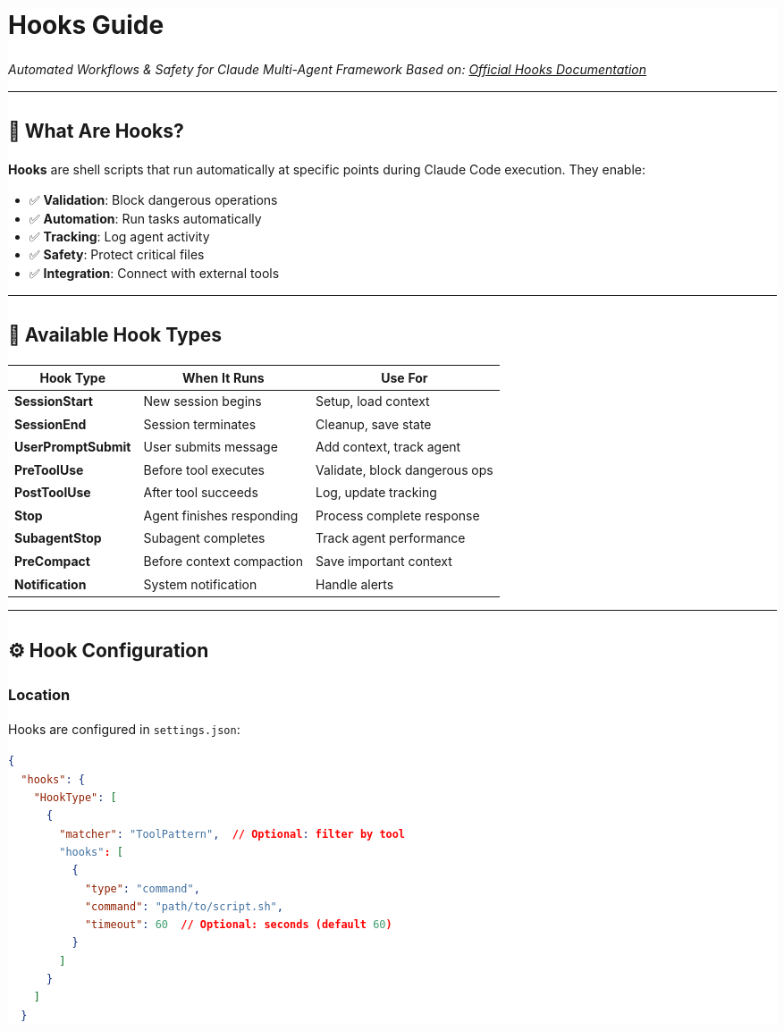 # Hooks Guide
*Automated Workflows & Safety for Claude Multi-Agent Framework*
*Based on: [Official Hooks Documentation](https://docs.claude.com/en/docs/claude-code/hooks)*

---

## 🎯 What Are Hooks?

**Hooks** are shell scripts that run automatically at specific points during Claude Code execution. They enable:

- ✅ **Validation**: Block dangerous operations
- ✅ **Automation**: Run tasks automatically
- ✅ **Tracking**: Log agent activity
- ✅ **Safety**: Protect critical files
- ✅ **Integration**: Connect with external tools

---

## 🔔 Available Hook Types

| Hook Type | When It Runs | Use For |
|-----------|--------------|---------|
| **SessionStart** | New session begins | Setup, load context |
| **SessionEnd** | Session terminates | Cleanup, save state |
| **UserPromptSubmit** | User submits message | Add context, track agent |
| **PreToolUse** | Before tool executes | Validate, block dangerous ops |
| **PostToolUse** | After tool succeeds | Log, update tracking |
| **Stop** | Agent finishes responding | Process complete response |
| **SubagentStop** | Subagent completes | Track agent performance |
| **PreCompact** | Before context compaction | Save important context |
| **Notification** | System notification | Handle alerts |

---

## ⚙️ Hook Configuration

### Location

Hooks are configured in `settings.json`:

```json
{
  "hooks": {
    "HookType": [
      {
        "matcher": "ToolPattern",  // Optional: filter by tool
        "hooks": [
          {
            "type": "command",
            "command": "path/to/script.sh",
            "timeout": 60  // Optional: seconds (default 60)
          }
        ]
      }
    ]
  }
```